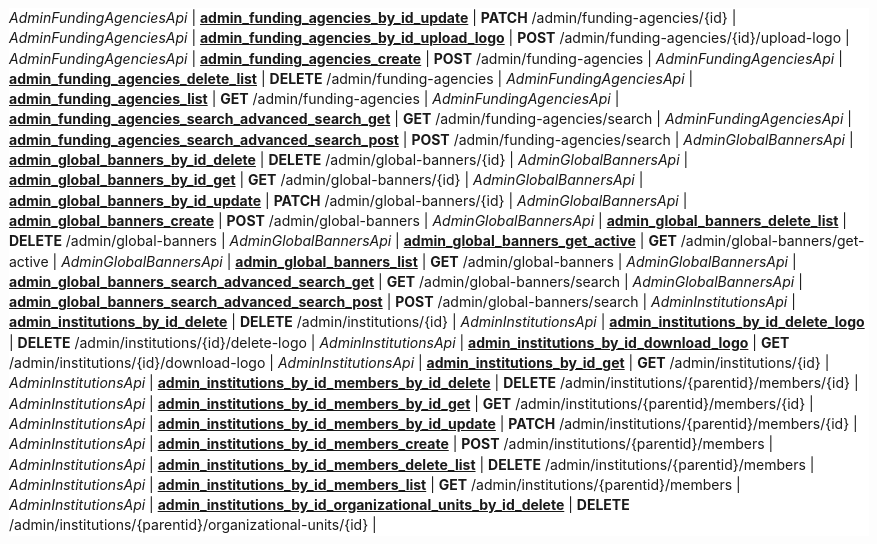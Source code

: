 *AdminFundingAgenciesApi* | [**admin_funding_agencies_by_id_update**](docs/AdminFundingAgenciesApi.md#admin_funding_agencies_by_id_update) | **PATCH** /admin/funding-agencies/{id} | 
*AdminFundingAgenciesApi* | [**admin_funding_agencies_by_id_upload_logo**](docs/AdminFundingAgenciesApi.md#admin_funding_agencies_by_id_upload_logo) | **POST** /admin/funding-agencies/{id}/upload-logo | 
*AdminFundingAgenciesApi* | [**admin_funding_agencies_create**](docs/AdminFundingAgenciesApi.md#admin_funding_agencies_create) | **POST** /admin/funding-agencies | 
*AdminFundingAgenciesApi* | [**admin_funding_agencies_delete_list**](docs/AdminFundingAgenciesApi.md#admin_funding_agencies_delete_list) | **DELETE** /admin/funding-agencies | 
*AdminFundingAgenciesApi* | [**admin_funding_agencies_list**](docs/AdminFundingAgenciesApi.md#admin_funding_agencies_list) | **GET** /admin/funding-agencies | 
*AdminFundingAgenciesApi* | [**admin_funding_agencies_search_advanced_search_get**](docs/AdminFundingAgenciesApi.md#admin_funding_agencies_search_advanced_search_get) | **GET** /admin/funding-agencies/search | 
*AdminFundingAgenciesApi* | [**admin_funding_agencies_search_advanced_search_post**](docs/AdminFundingAgenciesApi.md#admin_funding_agencies_search_advanced_search_post) | **POST** /admin/funding-agencies/search | 
*AdminGlobalBannersApi* | [**admin_global_banners_by_id_delete**](docs/AdminGlobalBannersApi.md#admin_global_banners_by_id_delete) | **DELETE** /admin/global-banners/{id} | 
*AdminGlobalBannersApi* | [**admin_global_banners_by_id_get**](docs/AdminGlobalBannersApi.md#admin_global_banners_by_id_get) | **GET** /admin/global-banners/{id} | 
*AdminGlobalBannersApi* | [**admin_global_banners_by_id_update**](docs/AdminGlobalBannersApi.md#admin_global_banners_by_id_update) | **PATCH** /admin/global-banners/{id} | 
*AdminGlobalBannersApi* | [**admin_global_banners_create**](docs/AdminGlobalBannersApi.md#admin_global_banners_create) | **POST** /admin/global-banners | 
*AdminGlobalBannersApi* | [**admin_global_banners_delete_list**](docs/AdminGlobalBannersApi.md#admin_global_banners_delete_list) | **DELETE** /admin/global-banners | 
*AdminGlobalBannersApi* | [**admin_global_banners_get_active**](docs/AdminGlobalBannersApi.md#admin_global_banners_get_active) | **GET** /admin/global-banners/get-active | 
*AdminGlobalBannersApi* | [**admin_global_banners_list**](docs/AdminGlobalBannersApi.md#admin_global_banners_list) | **GET** /admin/global-banners | 
*AdminGlobalBannersApi* | [**admin_global_banners_search_advanced_search_get**](docs/AdminGlobalBannersApi.md#admin_global_banners_search_advanced_search_get) | **GET** /admin/global-banners/search | 
*AdminGlobalBannersApi* | [**admin_global_banners_search_advanced_search_post**](docs/AdminGlobalBannersApi.md#admin_global_banners_search_advanced_search_post) | **POST** /admin/global-banners/search | 
*AdminInstitutionsApi* | [**admin_institutions_by_id_delete**](docs/AdminInstitutionsApi.md#admin_institutions_by_id_delete) | **DELETE** /admin/institutions/{id} | 
*AdminInstitutionsApi* | [**admin_institutions_by_id_delete_logo**](docs/AdminInstitutionsApi.md#admin_institutions_by_id_delete_logo) | **DELETE** /admin/institutions/{id}/delete-logo | 
*AdminInstitutionsApi* | [**admin_institutions_by_id_download_logo**](docs/AdminInstitutionsApi.md#admin_institutions_by_id_download_logo) | **GET** /admin/institutions/{id}/download-logo | 
*AdminInstitutionsApi* | [**admin_institutions_by_id_get**](docs/AdminInstitutionsApi.md#admin_institutions_by_id_get) | **GET** /admin/institutions/{id} | 
*AdminInstitutionsApi* | [**admin_institutions_by_id_members_by_id_delete**](docs/AdminInstitutionsApi.md#admin_institutions_by_id_members_by_id_delete) | **DELETE** /admin/institutions/{parentid}/members/{id} | 
*AdminInstitutionsApi* | [**admin_institutions_by_id_members_by_id_get**](docs/AdminInstitutionsApi.md#admin_institutions_by_id_members_by_id_get) | **GET** /admin/institutions/{parentid}/members/{id} | 
*AdminInstitutionsApi* | [**admin_institutions_by_id_members_by_id_update**](docs/AdminInstitutionsApi.md#admin_institutions_by_id_members_by_id_update) | **PATCH** /admin/institutions/{parentid}/members/{id} | 
*AdminInstitutionsApi* | [**admin_institutions_by_id_members_create**](docs/AdminInstitutionsApi.md#admin_institutions_by_id_members_create) | **POST** /admin/institutions/{parentid}/members | 
*AdminInstitutionsApi* | [**admin_institutions_by_id_members_delete_list**](docs/AdminInstitutionsApi.md#admin_institutions_by_id_members_delete_list) | **DELETE** /admin/institutions/{parentid}/members | 
*AdminInstitutionsApi* | [**admin_institutions_by_id_members_list**](docs/AdminInstitutionsApi.md#admin_institutions_by_id_members_list) | **GET** /admin/institutions/{parentid}/members | 
*AdminInstitutionsApi* | [**admin_institutions_by_id_organizational_units_by_id_delete**](docs/AdminInstitutionsApi.md#admin_institutions_by_id_organizational_units_by_id_delete) | **DELETE** /admin/institutions/{parentid}/organizational-units/{id} | 